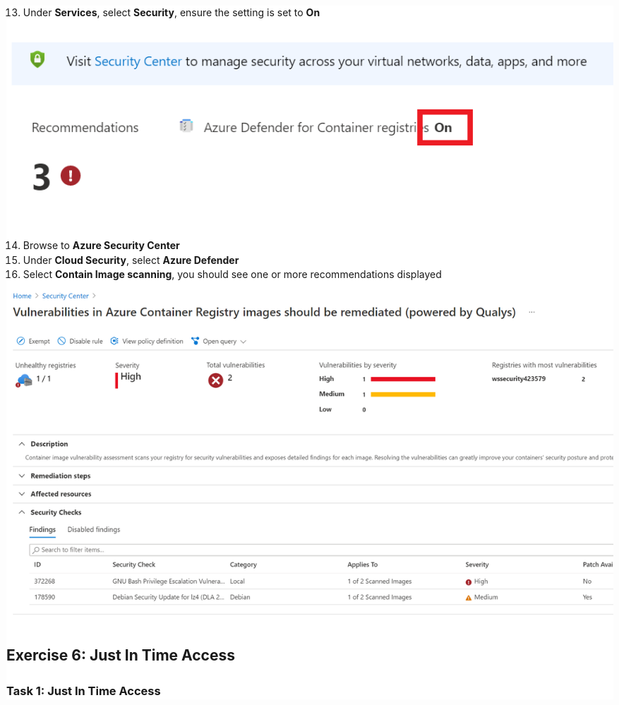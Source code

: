 13. Under **Services**, select **Security**, ensure the setting is set to **On**

  ![Ensure security is enabled.](./media/container_registry_security_on.png "Ensure security is enabled")

14. Browse to **Azure Security Center**
15. Under **Cloud Security**, select **Azure Defender**
16. Select **Contain Image scanning**, you should see one or more recommendations displayed

  ![Containers with issues.](./media/container_registry_security_recommendations.png "Containers with issues")

## Exercise 6: Just In Time Access

### Task 1: Just In Time Access
